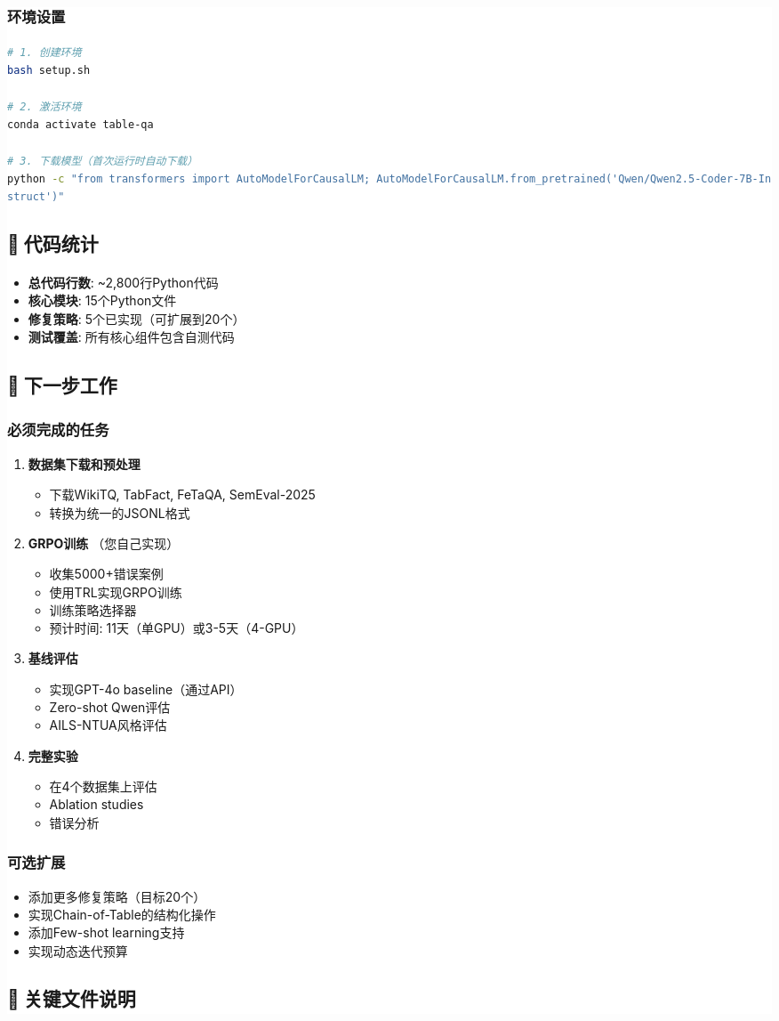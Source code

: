 ### 环境设置

```bash
# 1. 创建环境
bash setup.sh

# 2. 激活环境
conda activate table-qa

# 3. 下载模型（首次运行时自动下载）
python -c "from transformers import AutoModelForCausalLM; AutoModelForCausalLM.from_pretrained('Qwen/Qwen2.5-Coder-7B-Instruct')"
```

## 📝 代码统计

- **总代码行数**: ~2,800行Python代码
- **核心模块**: 15个Python文件
- **修复策略**: 5个已实现（可扩展到20个）
- **测试覆盖**: 所有核心组件包含自测代码

## 🚀 下一步工作

### 必须完成的任务

1. **数据集下载和预处理**
   - 下载WikiTQ, TabFact, FeTaQA, SemEval-2025
   - 转换为统一的JSONL格式

2. **GRPO训练** （您自己实现）
   - 收集5000+错误案例
   - 使用TRL实现GRPO训练
   - 训练策略选择器
   - 预计时间: 11天（单GPU）或3-5天（4-GPU）

3. **基线评估**
   - 实现GPT-4o baseline（通过API）
   - Zero-shot Qwen评估
   - AILS-NTUA风格评估

4. **完整实验**
   - 在4个数据集上评估
   - Ablation studies
   - 错误分析

### 可选扩展

- 添加更多修复策略（目标20个）
- 实现Chain-of-Table的结构化操作
- 添加Few-shot learning支持
- 实现动态迭代预算

## 📄 关键文件说明
